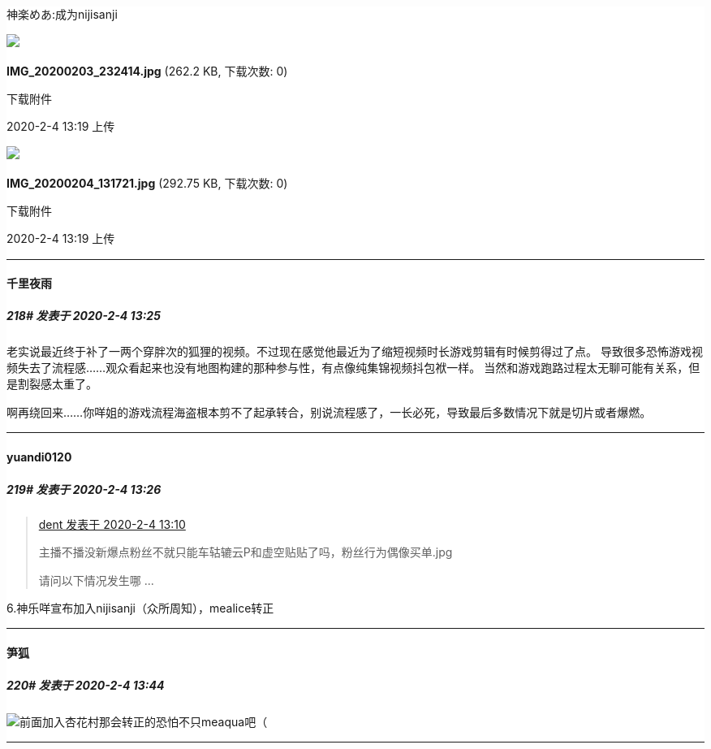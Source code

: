 神楽めあ:成为nijisanji

<img src="https://img.saraba1st.com/forum/202002/04/131901vqbr10mq1bl1brzf.jpg" referrerpolicy="no-referrer">


<strong>IMG_20200203_232414.jpg</strong> (262.2 KB, 下载次数: 0)

下载附件

2020-2-4 13:19 上传


<img src="https://img.saraba1st.com/forum/202002/04/131901hg8voo6gjo2qcvy1.jpg" referrerpolicy="no-referrer">


<strong>IMG_20200204_131721.jpg</strong> (292.75 KB, 下载次数: 0)

下载附件

2020-2-4 13:19 上传


*****

####  千里夜雨  
##### 218#       发表于 2020-2-4 13:25


老实说最近终于补了一两个穿胖次的狐狸的视频。不过现在感觉他最近为了缩短视频时长游戏剪辑有时候剪得过了点。
导致很多恐怖游戏视频失去了流程感……观众看起来也没有地图构建的那种参与性，有点像纯集锦视频抖包袱一样。
当然和游戏跑路过程太无聊可能有关系，但是割裂感太重了。

啊再绕回来……你咩姐的游戏流程海盗根本剪不了起承转合，别说流程感了，一长必死，导致最后多数情况下就是切片或者爆燃。


*****

####  yuandi0120  
##### 219#       发表于 2020-2-4 13:26


<blockquote><a href="httphttps://bbs.saraba1st.com/2b/forum.php?mod=redirect&amp;goto=findpost&amp;pid=46323562&amp;ptid=1912063" target="_blank">dent 发表于 2020-2-4 13:10</a>

主播不播没新爆点粉丝不就只能车轱辘云P和虚空贴贴了吗，粉丝行为偶像买单.jpg


请问以下情况发生哪 ...</blockquote>
6.神乐咩宣布加入nijisanji（众所周知），mealice转正


*****

####  笋狐  
##### 220#       发表于 2020-2-4 13:44


<img src="https://static.saraba1st.com/image/smiley/face2017/067.png" referrerpolicy="no-referrer">前面加入杏花村那会转正的恐怕不只meaqua吧（


*****
